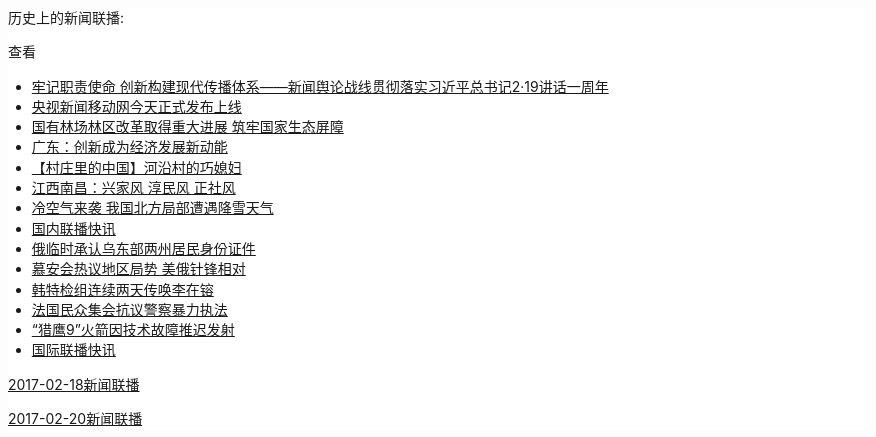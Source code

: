 




历史上的新闻联播:

 查看
 

* [牢记职责使命 创新构建现代传播体系——新闻舆论战线贯彻落实习近平总书记2·19讲话一周年](#牢记职责使命-创新构建现代传播体系——新闻舆论战线贯彻落实习近平总书记2·19讲话一周年)
* [央视新闻移动网今天正式发布上线](#央视新闻移动网今天正式发布上线)
* [国有林场林区改革取得重大进展 筑牢国家生态屏障](#国有林场林区改革取得重大进展-筑牢国家生态屏障)
* [广东：创新成为经济发展新动能](#广东：创新成为经济发展新动能)
* [【村庄里的中国】河沿村的巧媳妇](#【村庄里的中国】河沿村的巧媳妇)
* [江西南昌：兴家风 淳民风 正社风](#江西南昌：兴家风-淳民风-正社风)
* [冷空气来袭 我国北方局部遭遇降雪天气](#冷空气来袭-我国北方局部遭遇降雪天气)
* [国内联播快讯](#国内联播快讯)
* [俄临时承认乌东部两州居民身份证件](#俄临时承认乌东部两州居民身份证件)
* [慕安会热议地区局势 美俄针锋相对](#慕安会热议地区局势-美俄针锋相对)
* [韩特检组连续两天传唤李在镕](#韩特检组连续两天传唤李在镕)
* [法国民众集会抗议警察暴力执法](#法国民众集会抗议警察暴力执法)
* [“猎鹰9”火箭因技术故障推迟发射](#“猎鹰9”火箭因技术故障推迟发射)
* [国际联播快讯](#国际联播快讯)






[2017-02-18新闻联播](/xinwenlianbo/20170218)


[2017-02-20新闻联播](/xinwenlianbo/20170220)



